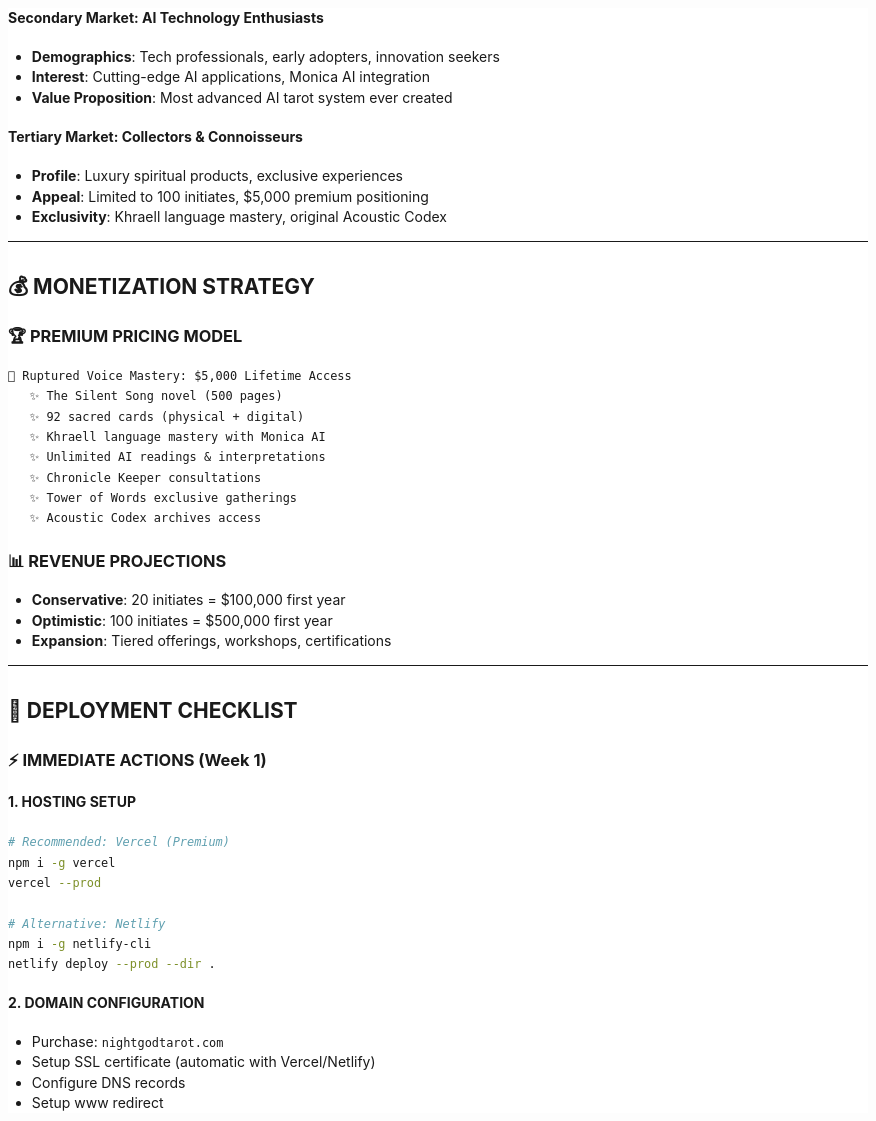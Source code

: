 #### **Secondary Market: AI Technology Enthusiasts**
- **Demographics**: Tech professionals, early adopters, innovation seekers
- **Interest**: Cutting-edge AI applications, Monica AI integration
- **Value Proposition**: Most advanced AI tarot system ever created

#### **Tertiary Market: Collectors & Connoisseurs**
- **Profile**: Luxury spiritual products, exclusive experiences
- **Appeal**: Limited to 100 initiates, $5,000 premium positioning
- **Exclusivity**: Khraell language mastery, original Acoustic Codex

---

## 💰 **MONETIZATION STRATEGY**

### **🏆 PREMIUM PRICING MODEL**
```
🌟 Ruptured Voice Mastery: $5,000 Lifetime Access
   ✨ The Silent Song novel (500 pages)
   ✨ 92 sacred cards (physical + digital)
   ✨ Khraell language mastery with Monica AI
   ✨ Unlimited AI readings & interpretations  
   ✨ Chronicle Keeper consultations
   ✨ Tower of Words exclusive gatherings
   ✨ Acoustic Codex archives access
```

### **📊 REVENUE PROJECTIONS**
- **Conservative**: 20 initiates = $100,000 first year
- **Optimistic**: 100 initiates = $500,000 first year
- **Expansion**: Tiered offerings, workshops, certifications

---

## 🚀 **DEPLOYMENT CHECKLIST**

### **⚡ IMMEDIATE ACTIONS (Week 1)**

#### **1. HOSTING SETUP**
```bash
# Recommended: Vercel (Premium)
npm i -g vercel
vercel --prod

# Alternative: Netlify
npm i -g netlify-cli
netlify deploy --prod --dir .
```

#### **2. DOMAIN CONFIGURATION**
- Purchase: `nightgodtarot.com`
- Setup SSL certificate (automatic with Vercel/Netlify)
- Configure DNS records
- Setup www redirect

